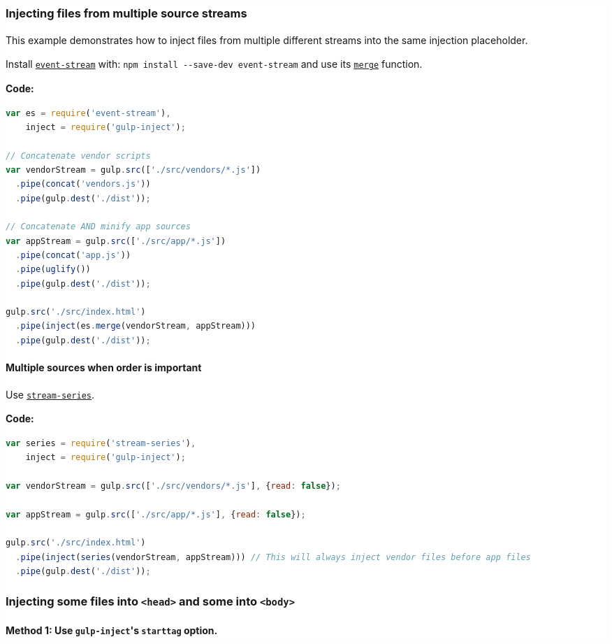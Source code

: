### Injecting files from multiple source streams

This example demonstrates how to inject files from multiple different streams into the same injection placeholder.

Install [`event-stream`](https://www.npmjs.org/package/event-stream) with: `npm install --save-dev event-stream` and use its [`merge`](https://github.com/dominictarr/event-stream#merge-stream1streamn) function.

**Code:**

```javascript
var es = require('event-stream'),
    inject = require('gulp-inject');

// Concatenate vendor scripts
var vendorStream = gulp.src(['./src/vendors/*.js'])
  .pipe(concat('vendors.js'))
  .pipe(gulp.dest('./dist'));

// Concatenate AND minify app sources
var appStream = gulp.src(['./src/app/*.js'])
  .pipe(concat('app.js'))
  .pipe(uglify())
  .pipe(gulp.dest('./dist'));

gulp.src('./src/index.html')
  .pipe(inject(es.merge(vendorStream, appStream)))
  .pipe(gulp.dest('./dist'));
```

#### Multiple sources when order is important

Use [`stream-series`](https://github.com/rschmukler/stream-series).

**Code:**

```javascript
var series = require('stream-series'),
    inject = require('gulp-inject');

var vendorStream = gulp.src(['./src/vendors/*.js'], {read: false});

var appStream = gulp.src(['./src/app/*.js'], {read: false});

gulp.src('./src/index.html')
  .pipe(inject(series(vendorStream, appStream))) // This will always inject vendor files before app files
  .pipe(gulp.dest('./dist'));
```

### Injecting some files into `<head>` and some into `<body>`

#### Method 1: Use `gulp-inject`'s `starttag` option.


[npm-url]: https://npmjs.org/package/gulp-inject
[npm-image]: https://badge.fury.io/js/gulp-inject.svg
[travis-url]: http://travis-ci.org/klei/gulp-inject
[travis-image]: https://secure.travis-ci.org/klei/gulp-inject.svg?branch=master
[depstat-url]: https://david-dm.org/klei/gulp-inject
[depstat-image]: https://david-dm.org/klei/gulp-inject.svg